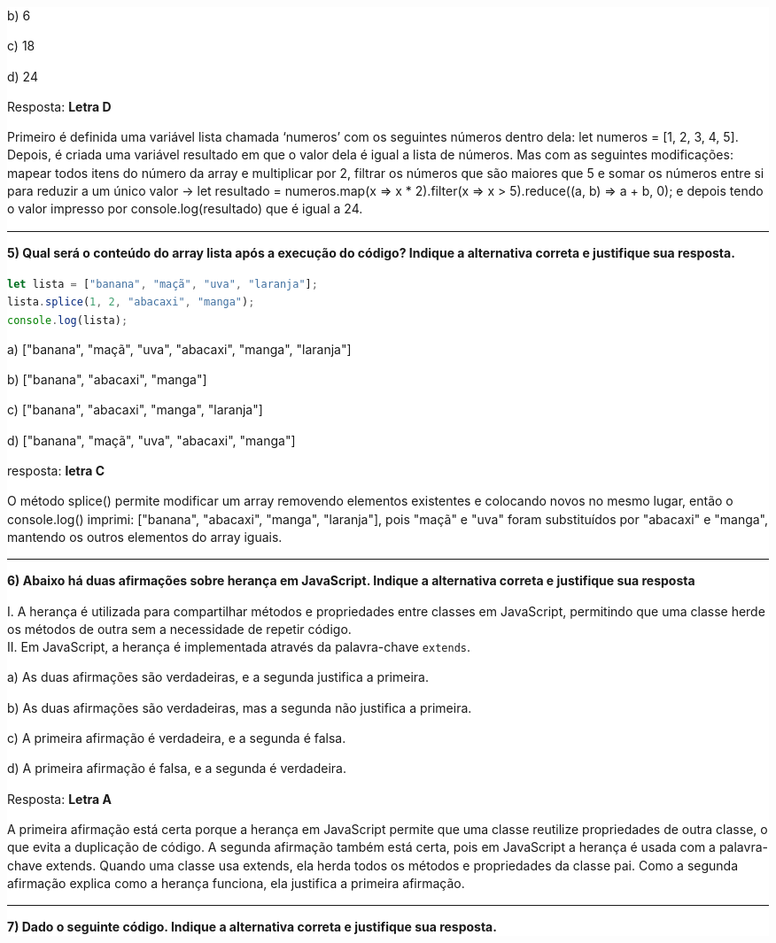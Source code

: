 b) 6

c) 18

d) 24


Resposta: **Letra D**

Primeiro é definida uma variável lista chamada ‘numeros’ com os seguintes números dentro dela: let numeros = [1, 2, 3, 4, 5]. Depois, é criada uma variável resultado em que o valor dela é igual a lista de números. Mas com as seguintes modificações: mapear todos itens do número da array e multiplicar por 2, filtrar os números que são maiores que 5 e somar os números entre si para reduzir a um único valor ->
let resultado = numeros.map(x => x * 2).filter(x => x > 5).reduce((a, b) => a + b, 0);
e depois tendo o valor impresso por console.log(resultado) que é igual a 24.
______
**5) Qual será o conteúdo do array lista após a execução do código? Indique a alternativa correta e justifique sua resposta.**

```javascript
let lista = ["banana", "maçã", "uva", "laranja"];
lista.splice(1, 2, "abacaxi", "manga");
console.log(lista);
```

a) ["banana", "maçã", "uva", "abacaxi", "manga", "laranja"]

b) ["banana", "abacaxi", "manga"]

c) ["banana", "abacaxi", "manga", "laranja"]

d) ["banana", "maçã", "uva", "abacaxi", "manga"]


resposta: **letra C**

O método splice() permite modificar um array removendo elementos existentes e colocando novos no mesmo lugar, então o console.log() imprimi:  ["banana", "abacaxi", "manga", "laranja"], pois "maçã" e "uva" foram substituídos por "abacaxi" e "manga", mantendo os outros elementos do array iguais.
______
**6) Abaixo há duas afirmações sobre herança em JavaScript. Indique a alternativa correta e justifique sua resposta**

I. A herança é utilizada para compartilhar métodos e propriedades entre classes em JavaScript, permitindo que uma classe herde os métodos de outra sem a necessidade de repetir código.  
II. Em JavaScript, a herança é implementada através da palavra-chave `extends`.


a) As duas afirmações são verdadeiras, e a segunda justifica a primeira.

b) As duas afirmações são verdadeiras, mas a segunda não justifica a primeira.

c) A primeira afirmação é verdadeira, e a segunda é falsa.

d) A primeira afirmação é falsa, e a segunda é verdadeira.

Resposta: **Letra A**

A primeira afirmação está certa porque a herança em JavaScript permite que uma classe reutilize propriedades de outra classe, o que evita a duplicação de código.
A segunda afirmação também está certa, pois em JavaScript a herança é usada com a palavra-chave extends. Quando uma classe usa extends, ela herda todos os métodos e propriedades da classe pai. Como a segunda afirmação explica como a herança funciona, ela justifica a primeira afirmação. 
______
**7) Dado o seguinte código. Indique a alternativa correta e justifique sua resposta.**
